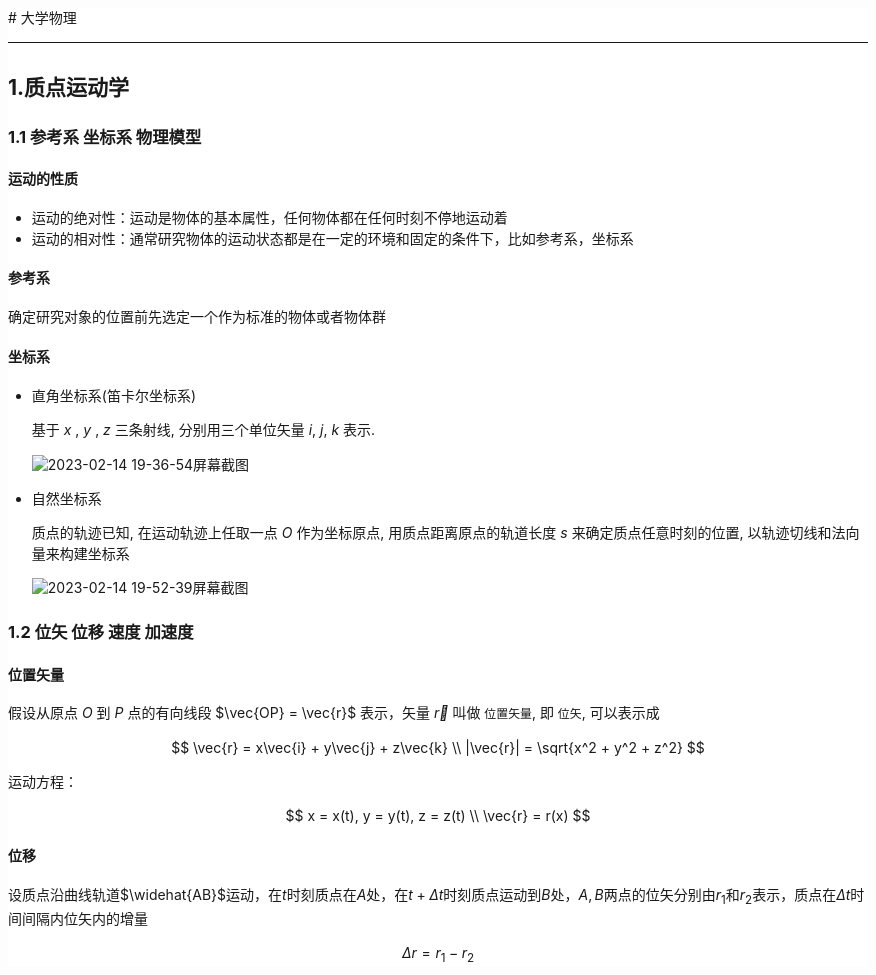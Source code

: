 ﻿﻿﻿# 大学物理

---

## 1.质点运动学

### 1.1 参考系 坐标系 物理模型

#### 运动的性质

- 运动的绝对性：运动是物体的基本属性，任何物体都在任何时刻不停地运动着
- 运动的相对性：通常研究物体的运动状态都是在一定的环境和固定的条件下，比如参考系，坐标系

#### 参考系

确定研究对象的位置前先选定一个作为标准的物体或者物体群

#### 坐标系

- 直角坐标系(笛卡尔坐标系)

  基于 $x$ , $y$ , $z$ 三条射线, 分别用三个单位矢量 $i$, $j$, $k$ 表示.

  ![2023-02-14 19-36-54屏幕截图](https://s2.loli.net/2023/02/14/NvQr8zpCsIRJG9H.png)

- 自然坐标系

  质点的轨迹已知, 在运动轨迹上任取一点 $O$ 作为坐标原点, 用质点距离原点的轨道长度 $s$ 来确定质点任意时刻的位置, 以轨迹切线和法向量来构建坐标系

  ![2023-02-14 19-52-39屏幕截图](https://s2.loli.net/2023/02/14/onD7bdkaiW5gK8t.png)

### 1.2 位矢 位移 速度 加速度

#### 位置矢量

假设从原点 $O$ 到 $P$ 点的有向线段 $\vec{OP} = \vec{r}$ 表示，矢量 $\vec{r}$ 叫做 `位置矢量`, 即 `位矢`, 可以表示成

$$
\vec{r} = x\vec{i} + y\vec{j} + z\vec{k} \\
|\vec{r}| = \sqrt{x^2 + y^2 + z^2}
$$

运动方程：

$$
x = x(t),  y = y(t),  z = z(t) \\
\vec{r} = r(x)
$$

#### 位移

设质点沿曲线轨道$\widehat{AB}$运动，在$t$时刻质点在$A$处，在$t + \Delta t$时刻质点运动到$B$处，$A , B$两点的位矢分别由$r_{1}$和$r_{2}$表示，质点在$\Delta t$时间间隔内位矢内的增量

$$
\Delta r = r_{1} - r_{2}
$$
